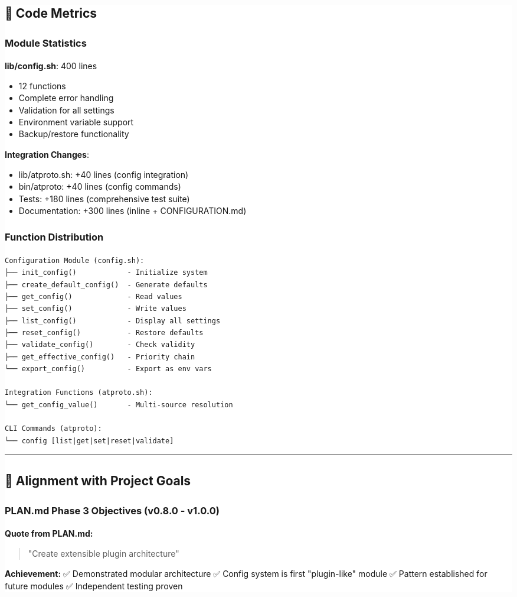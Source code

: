 
## 📏 Code Metrics

### Module Statistics

**lib/config.sh**: 400 lines
- 12 functions
- Complete error handling
- Validation for all settings
- Environment variable support
- Backup/restore functionality

**Integration Changes**:
- lib/atproto.sh: +40 lines (config integration)
- bin/atproto: +40 lines (config commands)
- Tests: +180 lines (comprehensive test suite)
- Documentation: +300 lines (inline + CONFIGURATION.md)

### Function Distribution

```
Configuration Module (config.sh):
├── init_config()            - Initialize system
├── create_default_config()  - Generate defaults
├── get_config()             - Read values
├── set_config()             - Write values
├── list_config()            - Display all settings
├── reset_config()           - Restore defaults
├── validate_config()        - Check validity
├── get_effective_config()   - Priority chain
└── export_config()          - Export as env vars

Integration Functions (atproto.sh):
└── get_config_value()       - Multi-source resolution

CLI Commands (atproto):
└── config [list|get|set|reset|validate]
```

---

## 🎯 Alignment with Project Goals

### PLAN.md Phase 3 Objectives (v0.8.0 - v1.0.0)

**Quote from PLAN.md:**
> "Create extensible plugin architecture"

**Achievement:**
✅ Demonstrated modular architecture
✅ Config system is first "plugin-like" module
✅ Pattern established for future modules
✅ Independent testing proven

